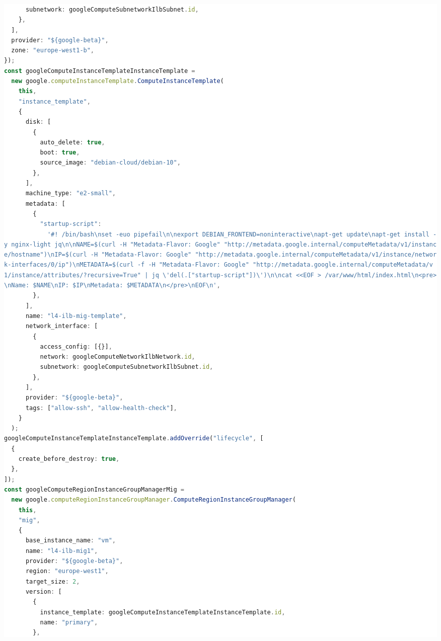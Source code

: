 ```typescript
      subnetwork: googleComputeSubnetworkIlbSubnet.id,
    },
  ],
  provider: "${google-beta}",
  zone: "europe-west1-b",
});
const googleComputeInstanceTemplateInstanceTemplate =
  new google.computeInstanceTemplate.ComputeInstanceTemplate(
    this,
    "instance_template",
    {
      disk: [
        {
          auto_delete: true,
          boot: true,
          source_image: "debian-cloud/debian-10",
        },
      ],
      machine_type: "e2-small",
      metadata: [
        {
          "startup-script":
            '#! /bin/bash\nset -euo pipefail\n\nexport DEBIAN_FRONTEND=noninteractive\napt-get update\napt-get install -y nginx-light jq\n\nNAME=$(curl -H "Metadata-Flavor: Google" "http://metadata.google.internal/computeMetadata/v1/instance/hostname")\nIP=$(curl -H "Metadata-Flavor: Google" "http://metadata.google.internal/computeMetadata/v1/instance/network-interfaces/0/ip")\nMETADATA=$(curl -f -H "Metadata-Flavor: Google" "http://metadata.google.internal/computeMetadata/v1/instance/attributes/?recursive=True" | jq \'del(.["startup-script"])\')\n\ncat <<EOF > /var/www/html/index.html\n<pre>\nName: $NAME\nIP: $IP\nMetadata: $METADATA\n</pre>\nEOF\n',
        },
      ],
      name: "l4-ilb-mig-template",
      network_interface: [
        {
          access_config: [{}],
          network: googleComputeNetworkIlbNetwork.id,
          subnetwork: googleComputeSubnetworkIlbSubnet.id,
        },
      ],
      provider: "${google-beta}",
      tags: ["allow-ssh", "allow-health-check"],
    }
  );
googleComputeInstanceTemplateInstanceTemplate.addOverride("lifecycle", [
  {
    create_before_destroy: true,
  },
]);
const googleComputeRegionInstanceGroupManagerMig =
  new google.computeRegionInstanceGroupManager.ComputeRegionInstanceGroupManager(
    this,
    "mig",
    {
      base_instance_name: "vm",
      name: "l4-ilb-mig1",
      provider: "${google-beta}",
      region: "europe-west1",
      target_size: 2,
      version: [
        {
          instance_template: googleComputeInstanceTemplateInstanceTemplate.id,
          name: "primary",
        },
```